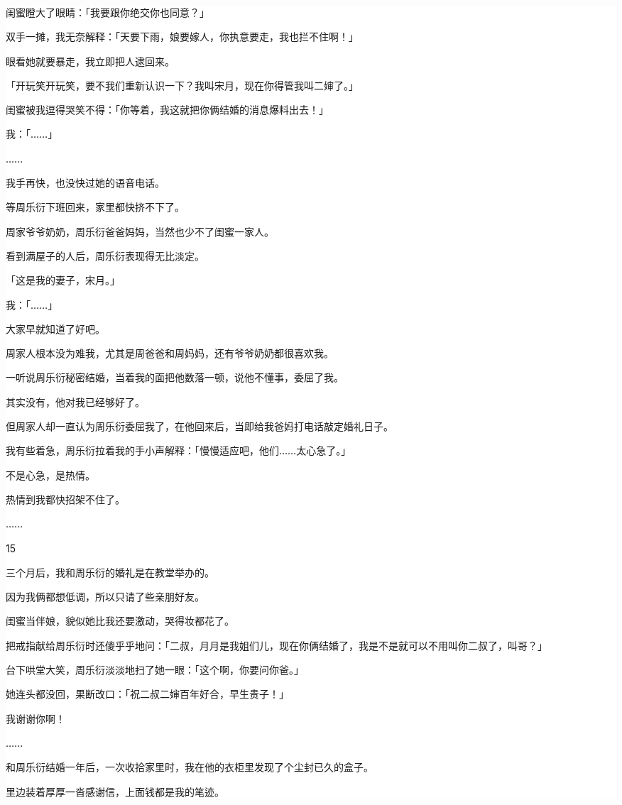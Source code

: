 闺蜜瞪大了眼睛：「我要跟你绝交你也同意？」

双手一摊，我无奈解释：「天要下雨，娘要嫁人，你执意要走，我也拦不住啊！」

眼看她就要暴走，我立即把人逮回来。

「开玩笑开玩笑，要不我们重新认识一下？我叫宋月，现在你得管我叫二婶了。」

闺蜜被我逗得哭笑不得：「你等着，我这就把你俩结婚的消息爆料出去！」

我：「……」

……

我手再快，也没快过她的语音电话。

等周乐衍下班回来，家里都快挤不下了。

周家爷爷奶奶，周乐衍爸爸妈妈，当然也少不了闺蜜一家人。

看到满屋子的人后，周乐衍表现得无比淡定。

「这是我的妻子，宋月。」

我：「……」

大家早就知道了好吧。

周家人根本没为难我，尤其是周爸爸和周妈妈，还有爷爷奶奶都很喜欢我。

一听说周乐衍秘密结婚，当着我的面把他数落一顿，说他不懂事，委屈了我。

其实没有，他对我已经够好了。

但周家人却一直认为周乐衍委屈我了，在他回来后，当即给我爸妈打电话敲定婚礼日子。

我有些着急，周乐衍拉着我的手小声解释：「慢慢适应吧，他们……太心急了。」

不是心急，是热情。

热情到我都快招架不住了。

……

15

三个月后，我和周乐衍的婚礼是在教堂举办的。

因为我俩都想低调，所以只请了些亲朋好友。

闺蜜当伴娘，貌似她比我还要激动，哭得妆都花了。

把戒指献给周乐衍时还傻乎乎地问：「二叔，月月是我姐们儿，现在你俩结婚了，我是不是就可以不用叫你二叔了，叫哥？」

台下哄堂大笑，周乐衍淡淡地扫了她一眼：「这个啊，你要问你爸。」

她连头都没回，果断改口：「祝二叔二婶百年好合，早生贵子！」

我谢谢你啊！

……

和周乐衍结婚一年后，一次收拾家里时，我在他的衣柜里发现了个尘封已久的盒子。

里边装着厚厚一沓感谢信，上面钱都是我的笔迹。
